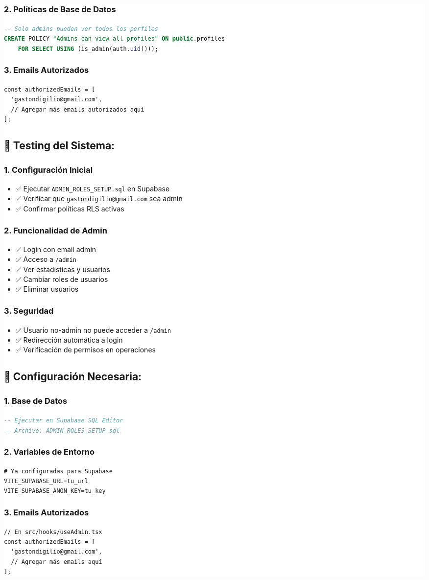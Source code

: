 ### **2. Políticas de Base de Datos**
```sql
-- Solo admins pueden ver todos los perfiles
CREATE POLICY "Admins can view all profiles" ON public.profiles
    FOR SELECT USING (is_admin(auth.uid()));
```

### **3. Emails Autorizados**
```tsx
const authorizedEmails = [
  'gastondigilio@gmail.com',
  // Agregar más emails autorizados aquí
];
```

## 🧪 **Testing del Sistema:**

### **1. Configuración Inicial**
- ✅ Ejecutar `ADMIN_ROLES_SETUP.sql` en Supabase
- ✅ Verificar que `gastondigilio@gmail.com` sea admin
- ✅ Confirmar políticas RLS activas

### **2. Funcionalidad de Admin**
- ✅ Login con email admin
- ✅ Acceso a `/admin`
- ✅ Ver estadísticas y usuarios
- ✅ Cambiar roles de usuarios
- ✅ Eliminar usuarios

### **3. Seguridad**
- ✅ Usuario no-admin no puede acceder a `/admin`
- ✅ Redirección automática a login
- ✅ Verificación de permisos en operaciones

## 🚀 **Configuración Necesaria:**

### **1. Base de Datos**
```sql
-- Ejecutar en Supabase SQL Editor
-- Archivo: ADMIN_ROLES_SETUP.sql
```

### **2. Variables de Entorno**
```env
# Ya configuradas para Supabase
VITE_SUPABASE_URL=tu_url
VITE_SUPABASE_ANON_KEY=tu_key
```

### **3. Emails Autorizados**
```tsx
// En src/hooks/useAdmin.tsx
const authorizedEmails = [
  'gastondigilio@gmail.com',
  // Agregar más emails aquí
];
```
